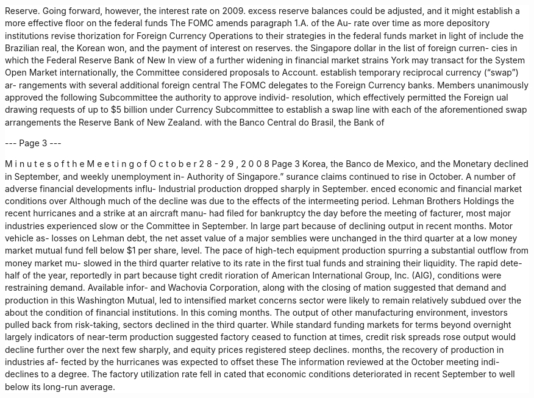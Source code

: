 Reserve. Going forward, however, the interest rate on
2009.
excess reserve balances could be adjusted, and it might
establish a more effective floor on the federal funds The FOMC amends paragraph 1.A. of the Au-
rate over time as more depository institutions revise thorization for Foreign Currency Operations to
their strategies in the federal funds market in light of include the Brazilian real, the Korean won, and
the payment of interest on reserves. the Singapore dollar in the list of foreign curren-
cies in which the Federal Reserve Bank of New
In view of a further widening in financial market strains
York may transact for the System Open Market
internationally, the Committee considered proposals to
Account.
establish temporary reciprocal currency (“swap”) ar-
rangements with several additional foreign central The FOMC delegates to the Foreign Currency
banks. Members unanimously approved the following Subcommittee the authority to approve individ-
resolution, which effectively permitted the Foreign ual drawing requests of up to $5 billion under
Currency Subcommittee to establish a swap line with each of the aforementioned swap arrangements
the Reserve Bank of New Zealand. with the Banco Central do Brasil, the Bank of

--- Page 3 ---

M i n u t e s o f t h e M e e t i n g o f O c t o b e r 2 8 - 2 9 , 2 0 0 8 Page 3
Korea, the Banco de Mexico, and the Monetary declined in September, and weekly unemployment in-
Authority of Singapore.” surance claims continued to rise in October.
A number of adverse financial developments influ- Industrial production dropped sharply in September.
enced economic and financial market conditions over Although much of the decline was due to the effects of
the intermeeting period. Lehman Brothers Holdings the recent hurricanes and a strike at an aircraft manu-
had filed for bankruptcy the day before the meeting of facturer, most major industries experienced slow or
the Committee in September. In large part because of declining output in recent months. Motor vehicle as-
losses on Lehman debt, the net asset value of a major semblies were unchanged in the third quarter at a low
money market mutual fund fell below $1 per share, level. The pace of high-tech equipment production
spurring a substantial outflow from money market mu- slowed in the third quarter relative to its rate in the first
tual funds and straining their liquidity. The rapid dete- half of the year, reportedly in part because tight credit
rioration of American International Group, Inc. (AIG), conditions were restraining demand. Available infor-
and Wachovia Corporation, along with the closing of mation suggested that demand and production in this
Washington Mutual, led to intensified market concerns sector were likely to remain relatively subdued over the
about the condition of financial institutions. In this coming months. The output of other manufacturing
environment, investors pulled back from risk-taking, sectors declined in the third quarter. While standard
funding markets for terms beyond overnight largely indicators of near-term production suggested factory
ceased to function at times, credit risk spreads rose output would decline further over the next few
sharply, and equity prices registered steep declines. months, the recovery of production in industries af-
fected by the hurricanes was expected to offset these
The information reviewed at the October meeting indi-
declines to a degree. The factory utilization rate fell in
cated that economic conditions deteriorated in recent
September to well below its long-run average.